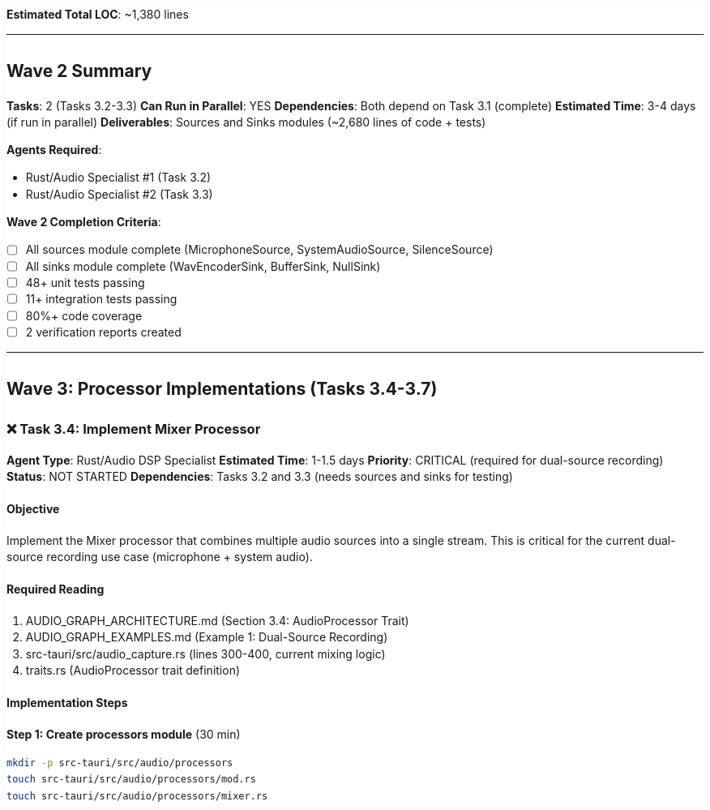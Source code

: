**Estimated Total LOC**: ~1,380 lines

---

## Wave 2 Summary

**Tasks**: 2 (Tasks 3.2-3.3)
**Can Run in Parallel**: YES
**Dependencies**: Both depend on Task 3.1 (complete)
**Estimated Time**: 3-4 days (if run in parallel)
**Deliverables**: Sources and Sinks modules (~2,680 lines of code + tests)

**Agents Required**:
- Rust/Audio Specialist #1 (Task 3.2)
- Rust/Audio Specialist #2 (Task 3.3)

**Wave 2 Completion Criteria**:
- [ ] All sources module complete (MicrophoneSource, SystemAudioSource, SilenceSource)
- [ ] All sinks module complete (WavEncoderSink, BufferSink, NullSink)
- [ ] 48+ unit tests passing
- [ ] 11+ integration tests passing
- [ ] 80%+ code coverage
- [ ] 2 verification reports created

---

## Wave 3: Processor Implementations (Tasks 3.4-3.7)

### ❌ Task 3.4: Implement Mixer Processor

**Agent Type**: Rust/Audio DSP Specialist
**Estimated Time**: 1-1.5 days
**Priority**: CRITICAL (required for dual-source recording)
**Status**: NOT STARTED
**Dependencies**: Tasks 3.2 and 3.3 (needs sources and sinks for testing)

#### Objective
Implement the Mixer processor that combines multiple audio sources into a single stream. This is critical for the current dual-source recording use case (microphone + system audio).

#### Required Reading
1. AUDIO_GRAPH_ARCHITECTURE.md (Section 3.4: AudioProcessor Trait)
2. AUDIO_GRAPH_EXAMPLES.md (Example 1: Dual-Source Recording)
3. src-tauri/src/audio_capture.rs (lines 300-400, current mixing logic)
4. traits.rs (AudioProcessor trait definition)

#### Implementation Steps

**Step 1: Create processors module** (30 min)
```bash
mkdir -p src-tauri/src/audio/processors
touch src-tauri/src/audio/processors/mod.rs
touch src-tauri/src/audio/processors/mixer.rs
```
